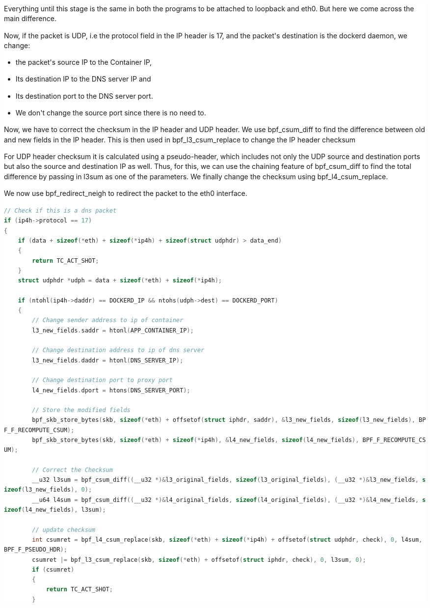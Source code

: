 Everything until this stage is the same in both the programs to be attached to loopback and eth0. But here we come across the main difference.

Now, if the packet is UDP, i.e the protocol field in the IP header is 17, and the packet's destination is the dockerd daemon, we change:

* the packet's source IP to the Container IP,
    
* Its destination IP to the DNS server IP and
    
* Its destination port to the DNS server port.
    
* We don't change the source port since there is no need to.
    

Now, we have to correct the checksum in the IP header and UDP header. We use bpf\_csum\_diff to find the difference between old and new fields in the IP header. This is then used in bpf\_l3\_csum\_replace to change the IP header checksum

For UDP header checksum it is calculated using a pseudo-header, which includes not only the UDP source and destination ports but also the source and destination IP as well. Thus, for this, we can use the chaining feature of bpf\_csum\_diff to find the total difference by passing in l3sum as one of the parameters. We finally change the checksum using bpf\_l4\_csum\_replace.

We now use bpf\_redirect\_neigh to redirect the packet to the eth0 interface.

```c
// Check if this is a dns packet
if (ip4h->protocol == 17)
{
    if (data + sizeof(*eth) + sizeof(*ip4h) + sizeof(struct udphdr) > data_end)
    {
        return TC_ACT_SHOT;
    }
    struct udphdr *udph = data + sizeof(*eth) + sizeof(*ip4h);

    if (ntohl(ip4h->daddr) == DOCKERD_IP && ntohs(udph->dest) == DOCKERD_PORT)
    {
        // Change sender address to ip of container
        l3_new_fields.saddr = htonl(APP_CONTAINER_IP);

        // Change destination address to ip of dns server
        l3_new_fields.daddr = htonl(DNS_SERVER_IP);

        // Change destination port to proxy port
        l4_new_fields.dport = htons(DNS_SERVER_PORT);

        // Store the modified fields
        bpf_skb_store_bytes(skb, sizeof(*eth) + offsetof(struct iphdr, saddr), &l3_new_fields, sizeof(l3_new_fields), BPF_F_RECOMPUTE_CSUM);
        bpf_skb_store_bytes(skb, sizeof(*eth) + sizeof(*ip4h), &l4_new_fields, sizeof(l4_new_fields), BPF_F_RECOMPUTE_CSUM);

        // Correct the Checksum
        __u32 l3sum = bpf_csum_diff((__u32 *)&l3_original_fields, sizeof(l3_original_fields), (__u32 *)&l3_new_fields, sizeof(l3_new_fields), 0);
        __u64 l4sum = bpf_csum_diff((__u32 *)&l4_original_fields, sizeof(l4_original_fields), (__u32 *)&l4_new_fields, sizeof(l4_new_fields), l3sum);

        // update checksum
        int csumret = bpf_l4_csum_replace(skb, sizeof(*eth) + sizeof(*ip4h) + offsetof(struct udphdr, check), 0, l4sum, BPF_F_PSEUDO_HDR);
        csumret |= bpf_l3_csum_replace(skb, sizeof(*eth) + offsetof(struct iphdr, check), 0, l3sum, 0);
        if (csumret)
        {
            return TC_ACT_SHOT;
        }
```